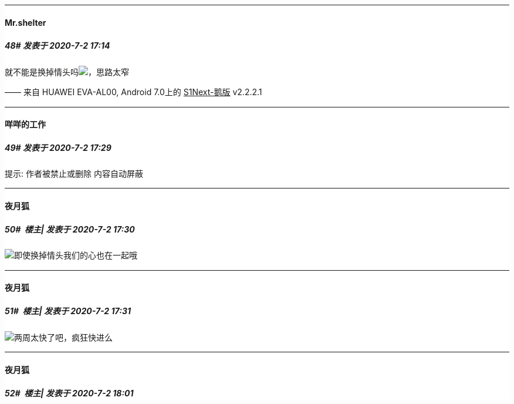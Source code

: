 





-----

####  Mr.shelter  
##### 48#       发表于 2020-7-2 17:14




就不能是换掉情头吗<img src="https://static.saraba1st.com/image/smiley/face2017/067.png" referrerpolicy="no-referrer">，思路太窄

—— 来自 HUAWEI EVA-AL00, Android 7.0上的 [S1Next-鹅版](https://github.com/ykrank/S1-Next/releases) v2.2.2.1







-----

####  咩咩的工作  
##### 49#       发表于 2020-7-2 17:29

提示: 作者被禁止或删除 内容自动屏蔽



-----

####  夜月狐  
##### 50#         楼主| 发表于 2020-7-2 17:30



<img src="https://static.saraba1st.com/image/smiley/face2017/067.png" referrerpolicy="no-referrer">即使换掉情头我们的心也在一起哦







-----

####  夜月狐  
##### 51#         楼主| 发表于 2020-7-2 17:31



<img src="https://static.saraba1st.com/image/smiley/face2017/009.gif" referrerpolicy="no-referrer">两周太快了吧，疯狂快进么







-----

####  夜月狐  
##### 52#         楼主| 发表于 2020-7-2 18:01
